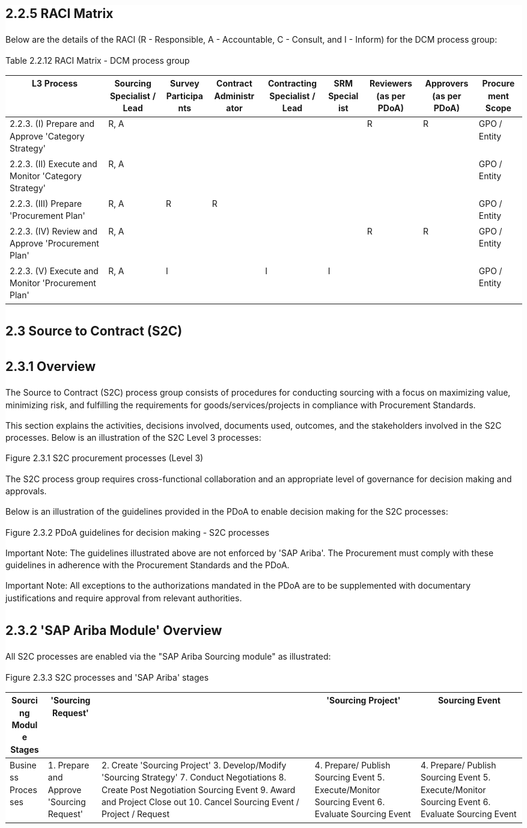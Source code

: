 ## 2.2.5 RACI Matrix

Below are the details of the RACI (R - Responsible, A - Accountable, C - Consult, and I - Inform) for the DCM process group:

Table 2.2.12 RACI Matrix - DCM process group

| L3 Process                                          | Sourcing Specialist / Lead   | Survey Participants   | Contract Administrator   | Contracting Specialist / Lead   | SRM Specialist   | Reviewers (as per PDoA)   | Approvers (as per PDoA)   | Procurement Scope   |
|-----------------------------------------------------|------------------------------|-----------------------|--------------------------|---------------------------------|------------------|---------------------------|---------------------------|---------------------|
| 2.2.3. (I) Prepare and Approve 'Category Strategy'  | R, A                         |                       |                          |                                 |                  | R                         | R                         | GPO / Entity        |
| 2.2.3. (II) Execute and Monitor 'Category Strategy' | R, A                         |                       |                          |                                 |                  |                           |                           | GPO / Entity        |
| 2.2.3. (III) Prepare 'Procurement Plan'             | R, A                         | R                     | R                        |                                 |                  |                           |                           | GPO / Entity        |
| 2.2.3. (IV) Review and Approve 'Procurement Plan'   | R, A                         |                       |                          |                                 |                  | R                         | R                         | GPO / Entity        |
| 2.2.3. (V) Execute and Monitor 'Procurement Plan'   | R, A                         | I                     |                          | I                               | I                |                           |                           | GPO / Entity        |

## 2.3 Source to Contract (S2C)

## 2.3.1 Overview

The Source to Contract (S2C) process group consists of procedures for conducting sourcing with a focus on maximizing value, minimizing risk, and fulfilling the requirements for goods/services/projects in compliance with Procurement Standards.

This  section  explains  the  activities,  decisions  involved,  documents  used,  outcomes,  and  the stakeholders involved in the S2C processes.  Below is an illustration of the S2C Level 3 processes:

Figure 2.3.1 S2C procurement processes (Level 3)

The S2C process group requires cross-functional collaboration and an appropriate level of governance for decision making and approvals.

Below is an illustration of the guidelines provided in the PDoA to enable decision making for the S2C processes:

Figure 2.3.2 PDoA guidelines for decision making - S2C processes

Important  Note:  The  guidelines  illustrated  above  are  not  enforced  by  'SAP  Ariba'.  The Procurement must comply with these guidelines in adherence with the Procurement Standards and the PDoA.

Important  Note:  All  exceptions  to  the  authorizations  mandated  in  the  PDoA  are  to  be supplemented with documentary justifications and require approval from relevant authorities.

## 2.3.2 'SAP Ariba Module' Overview

All S2C processes are enabled via the "SAP Ariba Sourcing module" as illustrated:

Figure 2.3.3 S2C processes and 'SAP Ariba' stages

| Sourcing Module Stages   | 'Sourcing Request'                        |                                                                                                                                                                                                                   | 'Sourcing Project'                                                                              | Sourcing Event                                                                                  |
|--------------------------|-------------------------------------------|-------------------------------------------------------------------------------------------------------------------------------------------------------------------------------------------------------------------|-------------------------------------------------------------------------------------------------|-------------------------------------------------------------------------------------------------|
| Business Processes       | 1. Prepare and Approve 'Sourcing Request' | 2. Create 'Sourcing Project' 3. Develop/Modify 'Sourcing Strategy' 7. Conduct Negotiations 8. Create Post Negotiation Sourcing Event 9. Award and Project Close out 10. Cancel Sourcing Event / Project / Request | 4. Prepare/ Publish Sourcing Event 5. Execute/Monitor Sourcing Event 6. Evaluate Sourcing Event | 4. Prepare/ Publish Sourcing Event 5. Execute/Monitor Sourcing Event 6. Evaluate Sourcing Event |
